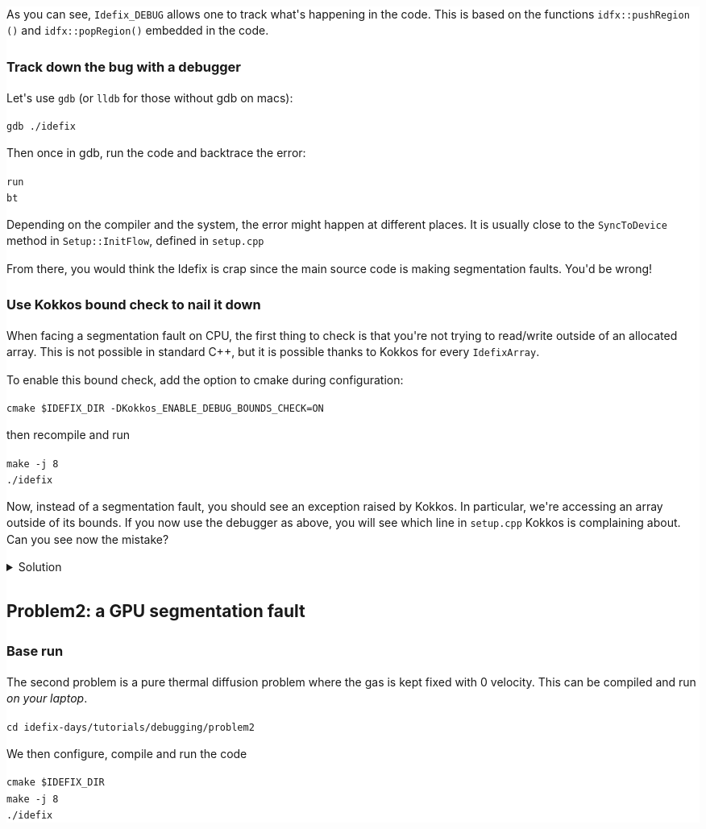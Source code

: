 As you can see, `Idefix_DEBUG` allows one to track what's happening in the code. This is based on the functions `idfx::pushRegion()` and `idfx::popRegion()` embedded in the code.

### Track down the bug with a debugger

Let's use `gdb` (or `lldb` for those without gdb on macs):
```shell
gdb ./idefix
```
Then once in gdb, run the code and backtrace the error:
```shell
run
bt
```
Depending on the compiler and the system, the error might happen at different places. It is usually close to the `SyncToDevice` method in `Setup::InitFlow`, defined in `setup.cpp`

From there, you would think the Idefix is crap since the main source code is making segmentation faults. You'd be wrong!

### Use Kokkos bound check to nail it down

When facing a segmentation fault on CPU, the first thing to check
is that you're not trying to read/write outside of an allocated array. This is not possible in standard C++, but it is possible thanks to Kokkos for every `IdefixArray`.

To enable this bound check, add the option to cmake during configuration:

```shell
cmake $IDEFIX_DIR -DKokkos_ENABLE_DEBUG_BOUNDS_CHECK=ON
```

then recompile and run
```shell
make -j 8
./idefix
```

Now, instead of a segmentation fault, you should see an exception raised by Kokkos. In particular, we're accessing an array outside of its bounds. If you now use the debugger as above, you will see which line in `setup.cpp` Kokkos is complaining about. Can you see now the mistake?

<details><summary>Solution</summary></details>


## Problem2: a GPU segmentation fault

### Base run
The second problem is a pure thermal diffusion problem where the gas is kept fixed with 0 velocity. This can be compiled and run *on your laptop*.

```shell
cd idefix-days/tutorials/debugging/problem2
```

We then configure, compile and run the code
```shell
cmake $IDEFIX_DIR
make -j 8
./idefix
```

